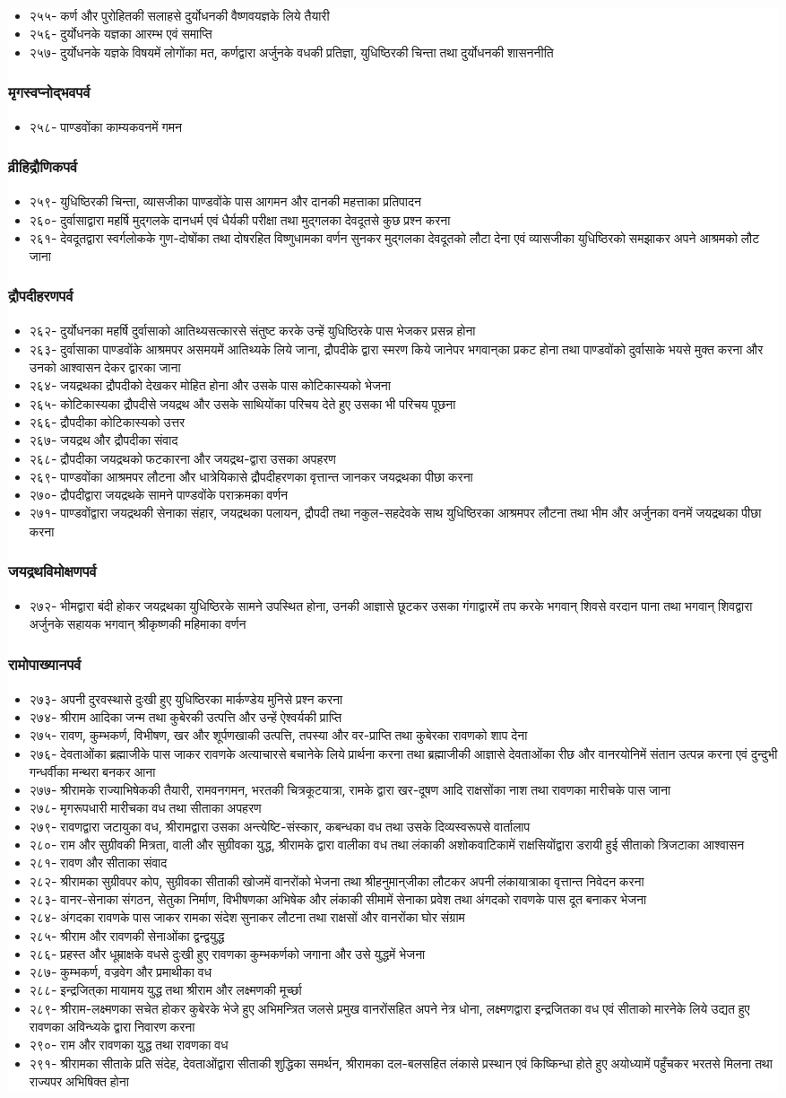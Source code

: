 - २५५- कर्ण और पुरोहितकी सलाहसे दुर्योधनकी वैष्णवयज्ञके लिये तैयारी
- २५६- दुर्योधनके यज्ञका आरम्भ एवं समाप्ति
- २५७- दुर्योधनके यज्ञके विषयमें लोगोंका मत, कर्णद्वारा अर्जुनके वधकी प्रतिज्ञा, युधिष्ठिरकी चिन्ता तथा दुर्योधनकी शासननीति
### मृगस्वप्नोद्भवपर्व  
- २५८- पाण्डवोंका काम्यकवनमें गमन
### व्रीहिद्रौणिकपर्व  
- २५९- युधिष्ठिरकी चिन्ता, व्यासजीका पाण्डवोंके पास आगमन और दानकी महत्ताका प्रतिपादन
- २६०- दुर्वासाद्वारा महर्षि मुद्गलके दानधर्म एवं धैर्यकी परीक्षा तथा मुद्गलका देवदूतसे कुछ प्रश्न करना
- २६१- देवदूतद्वारा स्वर्गलोकके गुण-दोषोंका तथा दोषरहित विष्णुधामका वर्णन सुनकर मुद्‌गलका देवदूतको लौटा देना एवं व्यासजीका युधिष्ठिरको समझाकर अपने आश्रमको लौट जाना
### द्रौपदीहरणपर्व  
- २६२- दुर्योधनका महर्षि दुर्वासाको आतिथ्यसत्कारसे संतुष्ट करके उन्हें युधिष्ठिरके पास भेजकर प्रसन्न होना
- २६३- दुर्वासाका पाण्डवोंके आश्रमपर असमयमें आतिथ्यके लिये जाना, द्रौपदीके द्वारा स्मरण किये जानेपर भगवान्‌का प्रकट होना तथा पाण्डवोंको दुर्वासाके भयसे मुक्त करना और उनको आश्वासन देकर द्वारका जाना
- २६४- जयद्रथका द्रौपदीको देखकर मोहित होना और उसके पास कोटिकास्यको भेजना
- २६५- कोटिकास्यका द्रौपदीसे जयद्रथ और उसके साथियोंका परिचय देते हुए उसका भी परिचय पूछना
- २६६- द्रौपदीका कोटिकास्यको उत्तर
- २६७- जयद्रथ और द्रौपदीका संवाद
- २६८- द्रौपदीका जयद्रथको फटकारना और जयद्रथ-द्वारा उसका अपहरण
- २६९- पाण्डवोंका आश्रमपर लौटना और धात्रेयिकासे द्रौपदीहरणका वृत्तान्त जानकर जयद्रथका पीछा करना
- २७०- द्रौपदीद्वारा जयद्रथके सामने पाण्डवोंके पराक्रमका वर्णन
- २७१- पाण्डवोंद्वारा जयद्रथकी सेनाका संहार, जयद्रथका पलायन, द्रौपदी तथा नकुल-सहदेवके साथ युधिष्ठिरका आश्रमपर लौटना तथा भीम और अर्जुनका वनमें जयद्रथका पीछा करना
### जयद्रथविमोक्षणपर्व  
- २७२- भीमद्वारा बंदी होकर जयद्रथका युधिष्ठिरके सामने उपस्थित होना, उनकी आज्ञासे छूटकर उसका गंगाद्वारमें तप करके भगवान् शिवसे वरदान पाना तथा भगवान् शिवद्वारा अर्जुनके सहायक भगवान् श्रीकृष्णकी महिमाका वर्णन
### रामोपाख्यानपर्व  
- २७३- अपनी दुरवस्थासे दुःखी हुए युधिष्ठिरका मार्कण्डेय मुनिसे प्रश्न करना
- २७४- श्रीराम आदिका जन्म तथा कुबेरकी उत्पत्ति और उन्हें ऐश्वर्यकी प्राप्ति
- २७५- रावण, कुम्भकर्ण, विभीषण, खर और शूर्पणखाकी उत्पत्ति, तपस्या और वर-प्राप्ति तथा कुबेरका रावणको शाप देना
- २७६- देवताओंका ब्रह्माजीके पास जाकर रावणके अत्याचारसे बचानेके लिये प्रार्थना करना तथा ब्रह्माजीकी आज्ञासे देवताओंका रीछ और वानरयोनिमें संतान उत्पन्न करना एवं दुन्दुभी गन्धर्वीका मन्थरा बनकर आना
- २७७- श्रीरामके राज्याभिषेककी तैयारी, रामवनगमन, भरतकी चित्रकूटयात्रा, रामके द्वारा खर-दूषण आदि राक्षसोंका नाश तथा रावणका मारीचके पास जाना
- २७८- मृगरूपधारी मारीचका वध तथा सीताका अपहरण
- २७९- रावणद्वारा जटायुका वध, श्रीरामद्वारा उसका अन्त्येष्टि-संस्कार, कबन्धका वध तथा उसके दिव्यस्वरूपसे वार्तालाप
- २८०- राम और सुग्रीवकी मित्रता, वाली और सुग्रीवका युद्ध, श्रीरामके द्वारा वालीका वध तथा लंकाकी अशोकवाटिकामें राक्षसियोंद्वारा डरायी हुई सीताको त्रिजटाका आश्वासन
- २८१- रावण और सीताका संवाद
- २८२- श्रीरामका सुग्रीवपर कोप, सुग्रीवका सीताकी खोजमें वानरोंको भेजना तथा श्रीहनुमान्‌जीका लौटकर अपनी लंकायात्राका वृत्तान्त निवेदन करना
- २८३- वानर-सेनाका संगठन, सेतुका निर्माण, विभीषणका अभिषेक और लंकाकी सीमामें सेनाका प्रवेश तथा अंगदको रावणके पास दूत बनाकर भेजना
- २८४- अंगदका रावणके पास जाकर रामका संदेश सुनाकर लौटना तथा राक्षसों और वानरोंका घोर संग्राम
- २८५- श्रीराम और रावणकी सेनाओंका द्वन्द्वयुद्ध
- २८६- प्रहस्त और धूम्राक्षके वधसे दुःखी हुए रावणका कुम्भकर्णको जगाना और उसे युद्धमें भेजना
- २८७- कुम्भकर्ण, वज्रवेग और प्रमाथीका वध
- २८८- इन्द्रजित्‌का मायामय युद्ध तथा श्रीराम और लक्ष्मणकी मूर्च्छा
- २८९- श्रीराम-लक्ष्मणका सचेत होकर कुबेरके भेजे हुए अभिमन्त्रित जलसे प्रमुख वानरोंसहित अपने नेत्र धोना, लक्ष्मणद्वारा इन्द्रजितका वध एवं सीताको मारनेके लिये उद्यत हुए रावणका अविन्ध्यके द्वारा निवारण करना
- २९०- राम और रावणका युद्ध तथा रावणका वध
- २९१- श्रीरामका सीताके प्रति संदेह, देवताओंद्वारा सीताकी शुद्धिका समर्थन, श्रीरामका दल-बलसहित लंकासे प्रस्थान एवं किष्किन्धा होते हुए अयोध्यामें पहुँचकर भरतसे मिलना तथा राज्यपर अभिषिक्त होना